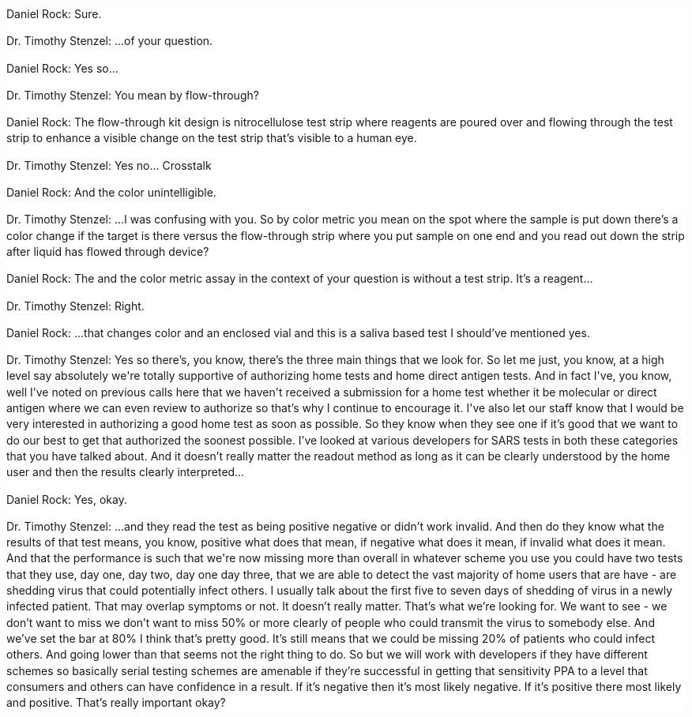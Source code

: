 Daniel Rock:
Sure.

 Dr. Timothy Stenzel:
 …of your question.

Daniel Rock:
Yes so…

 Dr. Timothy Stenzel:
 You mean by flow-through?

Daniel Rock:
The flow-through kit design is nitrocellulose test strip where reagents are poured over and flowing through the test strip to enhance a visible change on the test strip that’s visible to a human eye.

 Dr. Timothy Stenzel:
 Yes no… Crosstalk

Daniel Rock:
And the color unintelligible.

 Dr. Timothy Stenzel:
 …I was confusing with you. So by color metric you mean on the spot where the sample is put down there’s a color change if the target is there versus the flow-through strip where you put sample on one end and you read out down the strip after liquid has flowed through device?

Daniel Rock:
The and the color metric assay in the context of your question is without a test strip. It’s a reagent…

 Dr. Timothy Stenzel:
 Right.

Daniel Rock:
…that changes color and an enclosed vial and this is a saliva based test I should’ve mentioned yes.

 Dr. Timothy Stenzel:
 Yes so there’s, you know, there’s the three main things that we look for. So let me just, you know, at a high level say absolutely we're totally supportive of authorizing home tests and home direct antigen tests. And in fact I've, you know, well I’ve noted on previous calls here that we haven't received a submission for a home test whether it be molecular or direct antigen where we can even review to authorize so that’s why I continue to encourage it. I've also let our staff know that I would be very interested in authorizing a good home test as soon as possible. So they know when they see one if it’s good that we want to do our best to get that authorized the soonest possible. I’ve looked at various developers for SARS tests in both these categories that you have talked about. And it doesn’t really matter the readout method as long as it can be clearly understood by the home user and then the results clearly interpreted…

Daniel Rock:
Yes, okay.

 Dr. Timothy Stenzel:
 …and they read the test as being positive negative or didn’t work invalid. And then do they know what the results of that test means, you know, positive what does that mean, if negative what does it mean, if invalid what does it mean. And that the performance is such that we're now missing more than overall in whatever scheme you use you could have two tests that they use, day one, day two, day one day three, that we are able to detect the vast majority of home users that are have - are shedding virus that could potentially infect others. I usually talk about the first five to seven days of shedding of virus in a newly infected patient. That may overlap symptoms or not. It doesn’t really matter. That’s what we’re looking for. We want to see - we don’t want to miss we don’t want to miss 50% or more clearly of people who could transmit the virus to somebody else. And we’ve set the bar at 80% I think that’s pretty good. It’s still means that we could be missing 20% of patients who could infect others. And going lower than that seems not the right thing to do. So but we will work with developers if they have different schemes so basically serial testing schemes are amenable if they’re successful in getting that sensitivity PPA to a level that consumers and others can have confidence in a result. If it’s negative then it’s most likely negative. If it’s positive there most likely and positive. That’s really important okay?
